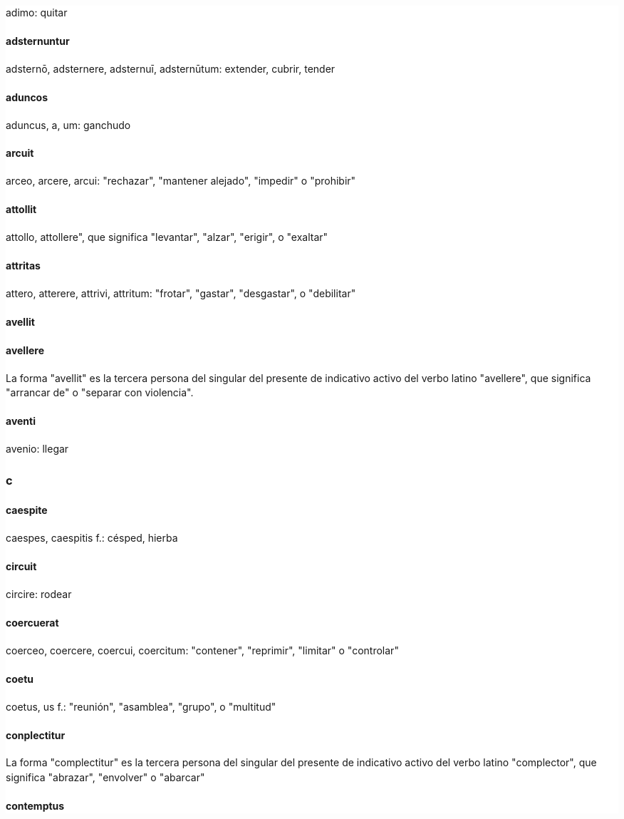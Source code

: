 adimo: quitar

#### adsternuntur

adsternō, adsternere, adsternuī, adsternūtum: extender, cubrir, tender

#### aduncos

aduncus, a, um: ganchudo

#### arcuit

arceo, arcere, arcui: "rechazar", "mantener alejado", "impedir" o "prohibir"

#### attollit

attollo, attollere", que significa "levantar", "alzar", "erigir", o "exaltar"

#### attritas

attero, atterere, attrivi, attritum: "frotar", "gastar", "desgastar", o "debilitar"

#### avellit 
#### avellere

La forma "avellit" es la tercera persona del singular del presente de indicativo activo del verbo latino "avellere", que significa "arrancar de" o "separar con violencia".

#### aventi

avenio: llegar

### c 

#### caespite

caespes, caespitis f.: césped, hierba

#### circuit

circire: rodear

#### coercuerat

coerceo, coercere, coercui, coercitum: "contener", "reprimir", "limitar" o "controlar"

#### coetu

coetus, us f.:  "reunión", "asamblea", "grupo", o "multitud"

#### conplectitur

La forma "complectitur" es la tercera persona del singular del presente de indicativo activo del verbo latino "complector", que significa "abrazar", "envolver" o "abarcar"

#### contemptus
